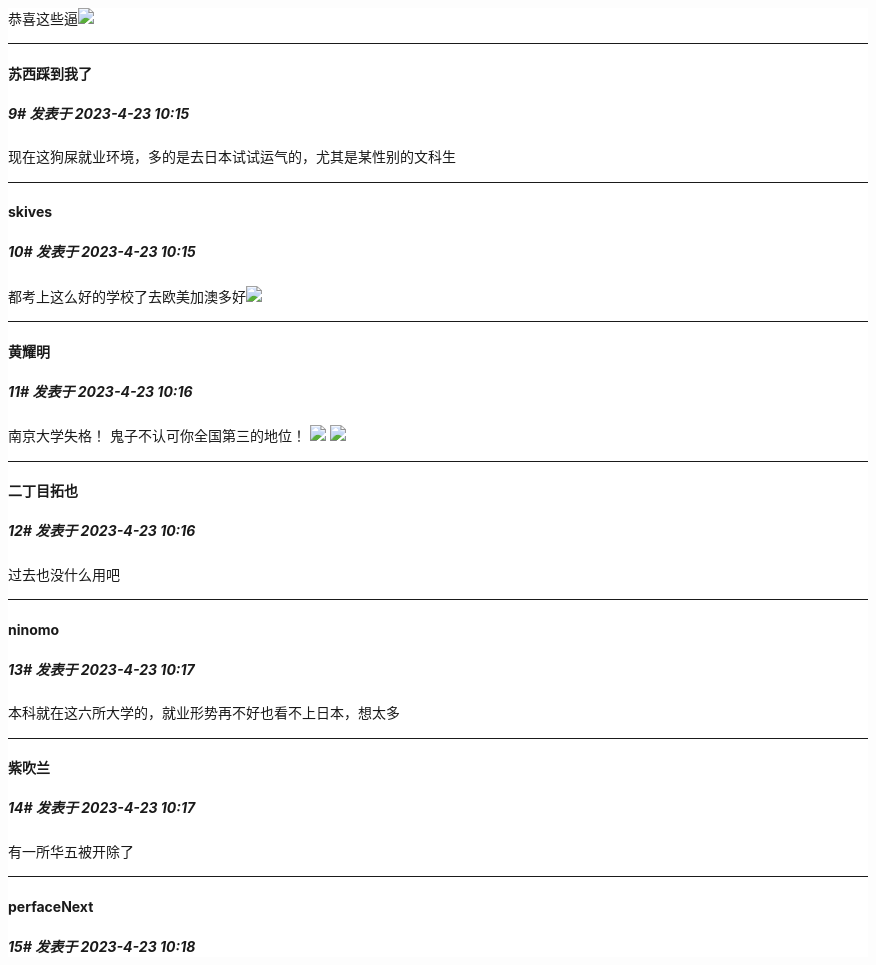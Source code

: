 恭喜这些逼<img src="https://static.saraba1st.com/image/smiley/face2017/066.png" referrerpolicy="no-referrer">

*****

####  苏西踩到我了  
##### 9#       发表于 2023-4-23 10:15

现在这狗屎就业环境，多的是去日本试试运气的，尤其是某性别的文科生

*****

####  skives  
##### 10#       发表于 2023-4-23 10:15

都考上这么好的学校了去欧美加澳多好<img src="https://static.saraba1st.com/image/smiley/face2017/067.png" referrerpolicy="no-referrer">

*****

####  黄耀明  
##### 11#       发表于 2023-4-23 10:16

南京大学失格！
鬼子不认可你全国第三的地位！
<img src="https://static.saraba1st.com/image/smiley/face2017/001.png" referrerpolicy="no-referrer">
<img src="https://static.saraba1st.com/image/smiley/face2017/051.png" referrerpolicy="no-referrer">

*****

####  二丁目拓也  
##### 12#       发表于 2023-4-23 10:16

过去也没什么用吧

*****

####  ninomo  
##### 13#       发表于 2023-4-23 10:17

本科就在这六所大学的，就业形势再不好也看不上日本，想太多

*****

####  紫吹兰  
##### 14#       发表于 2023-4-23 10:17

有一所华五被开除了

*****

####  perfaceNext  
##### 15#       发表于 2023-4-23 10:18
